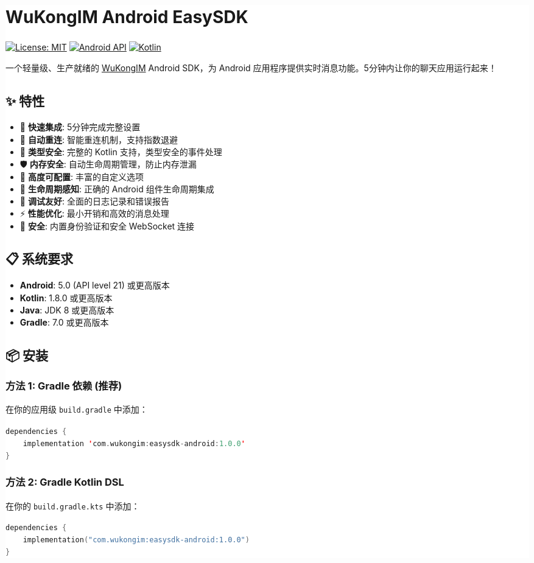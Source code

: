 # WuKongIM Android EasySDK

[![License: MIT](https://img.shields.io/badge/License-MIT-yellow.svg)](https://opensource.org/licenses/MIT)
[![Android API](https://img.shields.io/badge/API-21%2B-brightgreen.svg?style=flat)](https://android-arsenal.com/api?level=21)
[![Kotlin](https://img.shields.io/badge/Kotlin-1.8%2B-blue.svg)](https://kotlinlang.org)

一个轻量级、生产就绪的 [WuKongIM](https://github.com/WuKongIM/WuKongIM) Android SDK，为 Android 应用程序提供实时消息功能。5分钟内让你的聊天应用运行起来！

## ✨ 特性

- 🚀 **快速集成**: 5分钟完成完整设置
- 🔄 **自动重连**: 智能重连机制，支持指数退避
- 💪 **类型安全**: 完整的 Kotlin 支持，类型安全的事件处理
- 🛡️ **内存安全**: 自动生命周期管理，防止内存泄漏
- 🔧 **高度可配置**: 丰富的自定义选项
- 📱 **生命周期感知**: 正确的 Android 组件生命周期集成
- 🐛 **调试友好**: 全面的日志记录和错误报告
- ⚡ **性能优化**: 最小开销和高效的消息处理
- 🔐 **安全**: 内置身份验证和安全 WebSocket 连接

## 📋 系统要求

- **Android**: 5.0 (API level 21) 或更高版本
- **Kotlin**: 1.8.0 或更高版本
- **Java**: JDK 8 或更高版本
- **Gradle**: 7.0 或更高版本

## 📦 安装

### 方法 1: Gradle 依赖 (推荐)

在你的应用级 `build.gradle` 中添加：

```kotlin
dependencies {
    implementation 'com.wukongim:easysdk-android:1.0.0'
}
```

### 方法 2: Gradle Kotlin DSL

在你的 `build.gradle.kts` 中添加：

```kotlin
dependencies {
    implementation("com.wukongim:easysdk-android:1.0.0")
}
```
